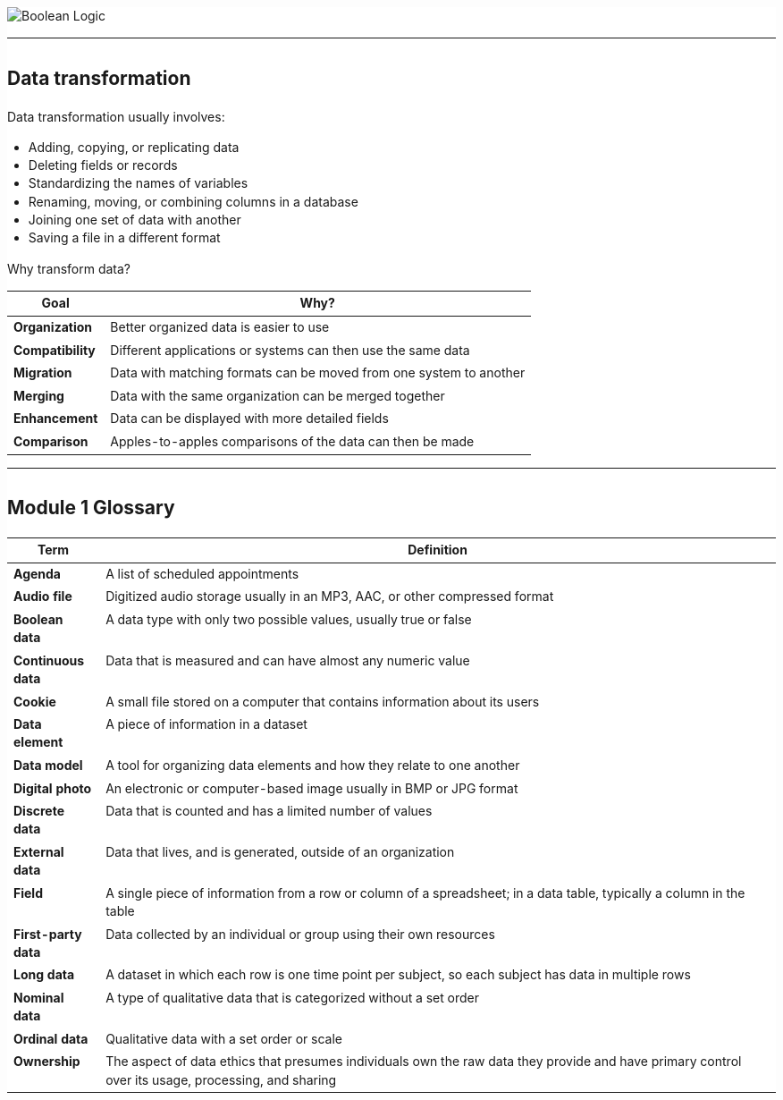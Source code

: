 ![Boolean Logic](/images/boolean-logic.png 'Boolean Logic')

---

## Data transformation

Data transformation usually involves:

- Adding, copying, or replicating data
- Deleting fields or records
- Standardizing the names of variables
- Renaming, moving, or combining columns in a database
- Joining one set of data with another
- Saving a file in a different format

Why transform data?

| Goal | Why? |
| --- | --- |
| **Organization** | Better organized data is easier to use |
| **Compatibility** | Different applications or systems can then use the same data |
| **Migration** | Data with matching formats can be moved from one system to another |
| **Merging** | Data with the same organization can be merged together |
| **Enhancement** | Data can be displayed with more detailed fields |
| **Comparison** | Apples-to-apples comparisons of the data can then be made |

---

## Module 1 Glossary

| Term | Definition |
| --- | --- |
| **Agenda** | A list of scheduled appointments |
| **Audio file** | Digitized audio storage usually in an MP3, AAC, or other compressed format |
| **Boolean data** | A data type with only two possible values, usually true or false |
| **Continuous data** | Data that is measured and can have almost any numeric value |
| **Cookie** | A small file stored on a computer that contains information about its users |
| **Data element** | A piece of information in a dataset |
| **Data model** | A tool for organizing data elements and how they relate to one another |
| **Digital photo** | An electronic or computer-based image usually in BMP or JPG format |
| **Discrete data** | Data that is counted and has a limited number of values |
| **External data** | Data that lives, and is generated, outside of an organization |
| **Field** | A single piece of information from a row or column of a spreadsheet; in a data table, typically a column in the table |
| **First-party data** | Data collected by an individual or group using their own resources |
| **Long data** | A dataset in which each row is one time point per subject, so each subject has data in multiple rows |
| **Nominal data** | A type of qualitative data that is categorized without a set order |
| **Ordinal data** | Qualitative data with a set order or scale |
| **Ownership** | The aspect of data ethics that presumes individuals own the raw data they provide and have primary control over its usage, processing, and sharing |